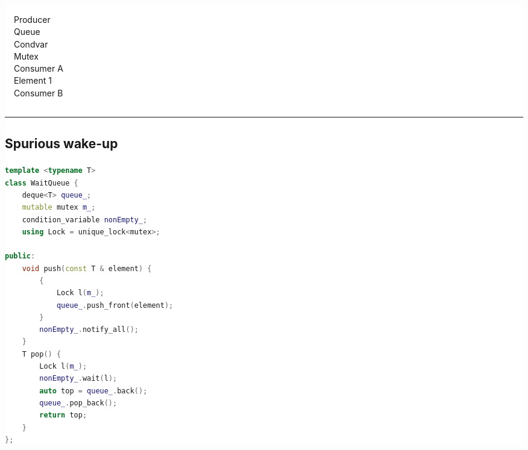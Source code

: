 
</div>

<div id="animation" style="width: 40%; padding: 15px;">

<div data-id="push" class="producer">
    Producer
</div>

<div data-id="queue" class="queue">
    Queue
</div>
<div data-id="condvar" class="condvar">Condvar</div>
<div data-id="mutex" class="mutex">Mutex</div>

<div data-id="pop1" class="consumer">
    Consumer A
    <div data-id="el1" class="element">Element 1</div>
</div>
<div data-id="pop1" class="consumer-active">
    Consumer B
</div>

</div>

</div>

___


## Spurious wake-up

<div class="multicolumn">

<div style="width: 60%;">

```cpp [17-18]
template <typename T>
class WaitQueue {
    deque<T> queue_;
    mutable mutex m_;
    condition_variable nonEmpty_;
    using Lock = unique_lock<mutex>;

public:
    void push(const T & element) {
        {
            Lock l(m_);
            queue_.push_front(element);
        }
        nonEmpty_.notify_all();
    }
    T pop() {
        Lock l(m_);
        nonEmpty_.wait(l);
        auto top = queue_.back();
        queue_.pop_back();
        return top;
    }
};
```
